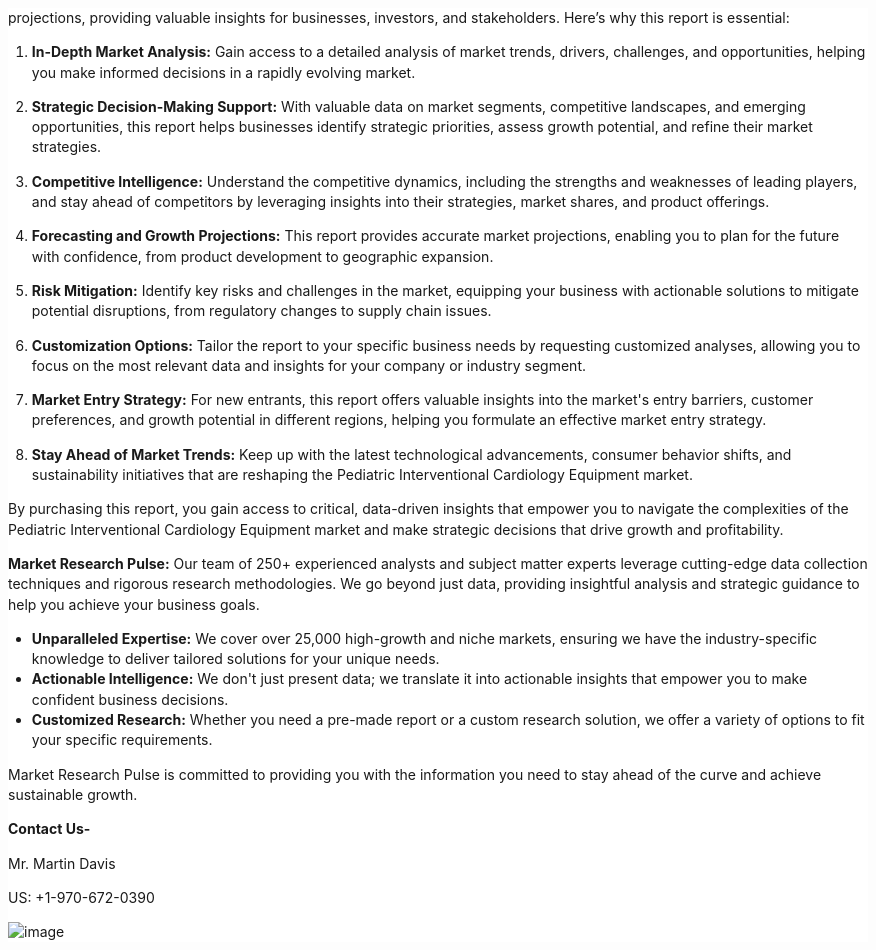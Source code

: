 projections, providing valuable insights for businesses, investors, and stakeholders. Here&rsquo;s why this report is essential:</p><ol><li><p><strong>In-Depth Market Analysis:</strong> Gain access to a detailed analysis of market trends, drivers, challenges, and opportunities, helping you make informed decisions in a rapidly evolving market.</p></li><li><p><strong>Strategic Decision-Making Support:</strong> With valuable data on market segments, competitive landscapes, and emerging opportunities, this report helps businesses identify strategic priorities, assess growth potential, and refine their market strategies.</p></li><li><p><strong>Competitive Intelligence:</strong> Understand the competitive dynamics, including the strengths and weaknesses of leading players, and stay ahead of competitors by leveraging insights into their strategies, market shares, and product offerings.</p></li><li><p><strong>Forecasting and Growth Projections:</strong> This report provides accurate market projections, enabling you to plan for the future with confidence, from product development to geographic expansion.</p></li><li><p><strong>Risk Mitigation:</strong> Identify key risks and challenges in the market, equipping your business with actionable solutions to mitigate potential disruptions, from regulatory changes to supply chain issues.</p></li><li><p><strong>Customization Options:</strong> Tailor the report to your specific business needs by requesting customized analyses, allowing you to focus on the most relevant data and insights for your company or industry segment.</p></li><li><p><strong>Market Entry Strategy:</strong> For new entrants, this report offers valuable insights into the market's entry barriers, customer preferences, and growth potential in different regions, helping you formulate an effective market entry strategy.</p></li><li><p><strong>Stay Ahead of Market Trends:</strong> Keep up with the latest technological advancements, consumer behavior shifts, and sustainability initiatives that are reshaping the Pediatric Interventional Cardiology Equipment market.</p></li></ol><p>By purchasing this report, you gain access to critical, data-driven insights that empower you to navigate the complexities of the Pediatric Interventional Cardiology Equipment market and make strategic decisions that drive growth and profitability.</p><p><strong>Market Research Pulse:</strong>&nbsp;Our team of 250+ experienced analysts and subject matter experts leverage cutting-edge data collection techniques and rigorous research methodologies. We go beyond just data, providing insightful analysis and strategic guidance to help you achieve your business goals.</p><ul><li><strong>Unparalleled Expertise:</strong>&nbsp;We cover over 25,000 high-growth and niche markets, ensuring we have the industry-specific knowledge to deliver tailored solutions for your unique needs.</li><li><strong>Actionable Intelligence:</strong>&nbsp;We don't just present data; we translate it into actionable insights that empower you to make confident business decisions.</li><li><strong>Customized Research:</strong>&nbsp;Whether you need a pre-made report or a custom research solution, we offer a variety of options to fit your specific requirements.</li></ul><p>Market Research Pulse is committed to providing you with the information you need to stay ahead of the curve and achieve sustainable growth.</p><p><strong>Contact Us-</strong></p><p>Mr. Martin Davis</p><p>US: +1-970-672-0390</p>
![image](https://github.com/user-attachments/assets/9ba3d300-1aa6-42c1-8049-1b8bad63b96c)
